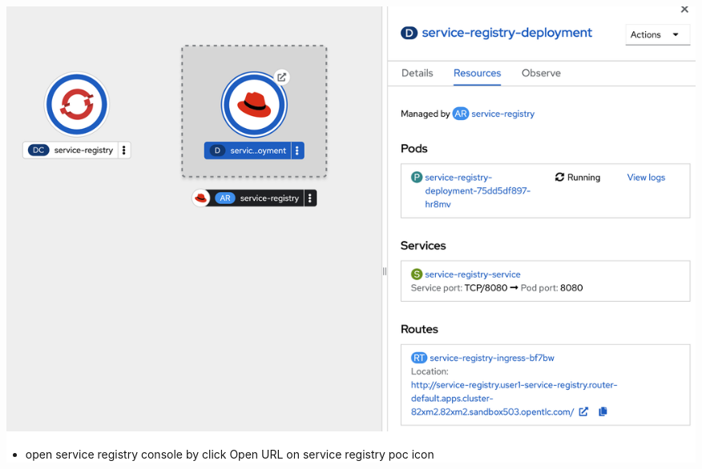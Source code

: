   ![](./../images/registry-17.png)

* open service registry console by click Open URL on service registry poc icon
    